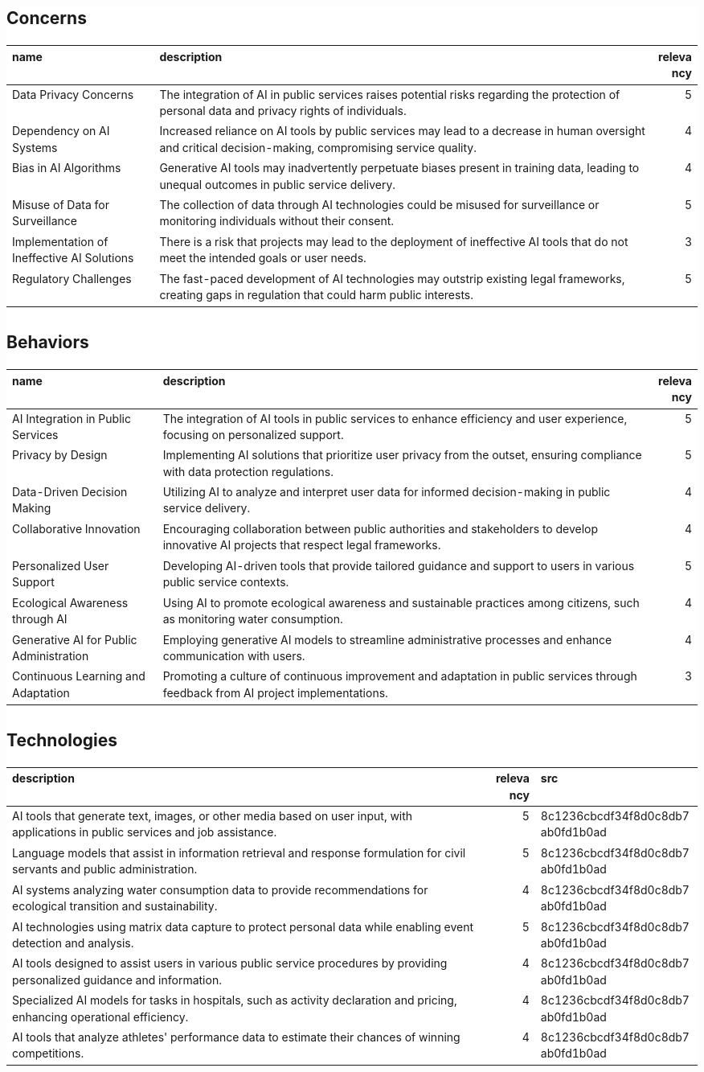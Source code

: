 ## Concerns

| name                                       | description                                                                                                                                             |   relevancy |
|:-------------------------------------------|:--------------------------------------------------------------------------------------------------------------------------------------------------------|------------:|
| Data Privacy Concerns                      | The integration of AI in public services raises potential risks regarding the protection of personal data and privacy rights of individuals.            |           5 |
| Dependency on AI Systems                   | Increased reliance on AI tools by public services may lead to a decrease in human oversight and critical decision-making, compromising service quality. |           4 |
| Bias in AI Algorithms                      | Generative AI tools may inadvertently perpetuate biases present in training data, leading to unequal outcomes in public service delivery.               |           4 |
| Misuse of Data for Surveillance            | The collection of data through AI technologies could be misused for surveillance or monitoring individuals without their consent.                       |           5 |
| Implementation of Ineffective AI Solutions | There is a risk that projects may lead to the deployment of ineffective AI tools that do not meet the intended goals or user needs.                     |           3 |
| Regulatory Challenges                      | The fast-paced development of AI technologies may outstrip existing legal frameworks, creating gaps in regulation that could harm public interests.     |           5 |

## Behaviors

| name                                    | description                                                                                                                            |   relevancy |
|:----------------------------------------|:---------------------------------------------------------------------------------------------------------------------------------------|------------:|
| AI Integration in Public Services       | The integration of AI tools in public services to enhance efficiency and user experience, focusing on personalized support.            |           5 |
| Privacy by Design                       | Implementing AI solutions that prioritize user privacy from the outset, ensuring compliance with data protection regulations.          |           5 |
| Data-Driven Decision Making             | Utilizing AI to analyze and interpret user data for informed decision-making in public service delivery.                               |           4 |
| Collaborative Innovation                | Encouraging collaboration between public authorities and stakeholders to develop innovative AI projects that respect legal frameworks. |           4 |
| Personalized User Support               | Developing AI-driven tools that provide tailored guidance and support to users in various public service contexts.                     |           5 |
| Ecological Awareness through AI         | Using AI to promote ecological awareness and sustainable practices among citizens, such as monitoring water consumption.               |           4 |
| Generative AI for Public Administration | Employing generative AI models to streamline administrative processes and enhance communication with users.                            |           4 |
| Continuous Learning and Adaptation      | Promoting a culture of continuous improvement and adaptation in public services through feedback from AI project implementations.      |           3 |

## Technologies

| description                                                                                                                       |   relevancy | src                              |
|:----------------------------------------------------------------------------------------------------------------------------------|------------:|:---------------------------------|
| AI tools that generate text, images, or other media based on user input, with applications in public services and job assistance. |           5 | 8c1236cbcdf34f8d0c8db7ab0fd1b0ad |
| Language models that assist in information retrieval and response formulation for civil servants and public administration.       |           5 | 8c1236cbcdf34f8d0c8db7ab0fd1b0ad |
| AI systems analyzing water consumption data to provide recommendations for ecological transition and sustainability.              |           4 | 8c1236cbcdf34f8d0c8db7ab0fd1b0ad |
| AI technologies using matrix data capture to protect personal data while enabling event detection and analysis.                   |           5 | 8c1236cbcdf34f8d0c8db7ab0fd1b0ad |
| AI tools designed to assist users in various public service procedures by providing personalized guidance and information.        |           4 | 8c1236cbcdf34f8d0c8db7ab0fd1b0ad |
| Specialized AI models for tasks in hospitals, such as activity declaration and pricing, enhancing operational efficiency.         |           4 | 8c1236cbcdf34f8d0c8db7ab0fd1b0ad |
| AI tools that analyze athletes' performance data to estimate their chances of winning competitions.                               |           4 | 8c1236cbcdf34f8d0c8db7ab0fd1b0ad |

